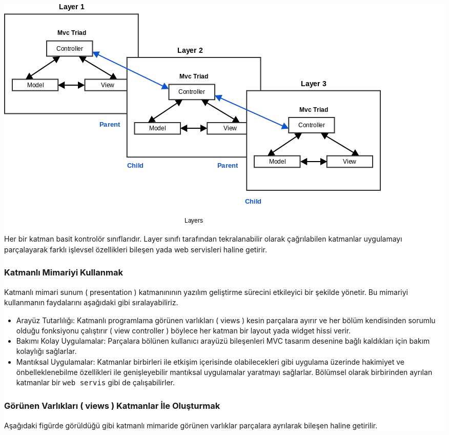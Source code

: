 ![Katmanlar](images/layers.png?raw=true "Katmanlı Programlama")

Her bir katman basit kontrolör sınıflarıdır. Layer sınıfı tarafından tekralanabilir olarak çağrılabilen katmanlar uygulamayı parçalayarak farklı işlevsel özellikleri bileşen yada web servisleri haline getirir.

<a name="usage"></a>

### Katmanlı Mimariyi Kullanmak

Katmanlı mimari sunum ( presentation ) katmanınının yazılım geliştirme sürecini etkileyici bir şekilde yönetir. Bu mimariyi kullanmanın faydalarını aşağıdaki gibi sıralayabiliriz.

* Arayüz Tutarlılığı: Katmanlı programlama görünen varlıkları ( views ) kesin parçalara ayırır ve her bölüm kendisinden sorumlu olduğu fonksiyonu çalıştırır ( view controller ) böylece her katman bir layout yada widget hissi verir.
* Bakımı Kolay Uygulamalar: Parçalara bölünen kullanıcı arayüzü bileşenleri MVC tasarım desenine bağlı kaldıkları için bakım kolaylığı sağlarlar.
* Mantıksal Uygulamalar: Katmanlar birbirleri ile etkişim içerisinde olabilecekleri gibi uygulama üzerinde hakimiyet ve önbelleklenebilme özellikleri ile genişleyebilir mantıksal uygulamalar yaratmayı sağlarlar. Bölümsel olarak birbirinden ayrılan katmanlar bir <kbd>web servis</kbd> gibi de çalışabilirler.

### Görünen Varlıkları ( views ) Katmanlar İle Oluşturmak

Aşağıdaki figürde görüldüğü gibi katmanlı mimaride görünen varlıklar parçalara ayrılarak bileşen haline getirilir. 
